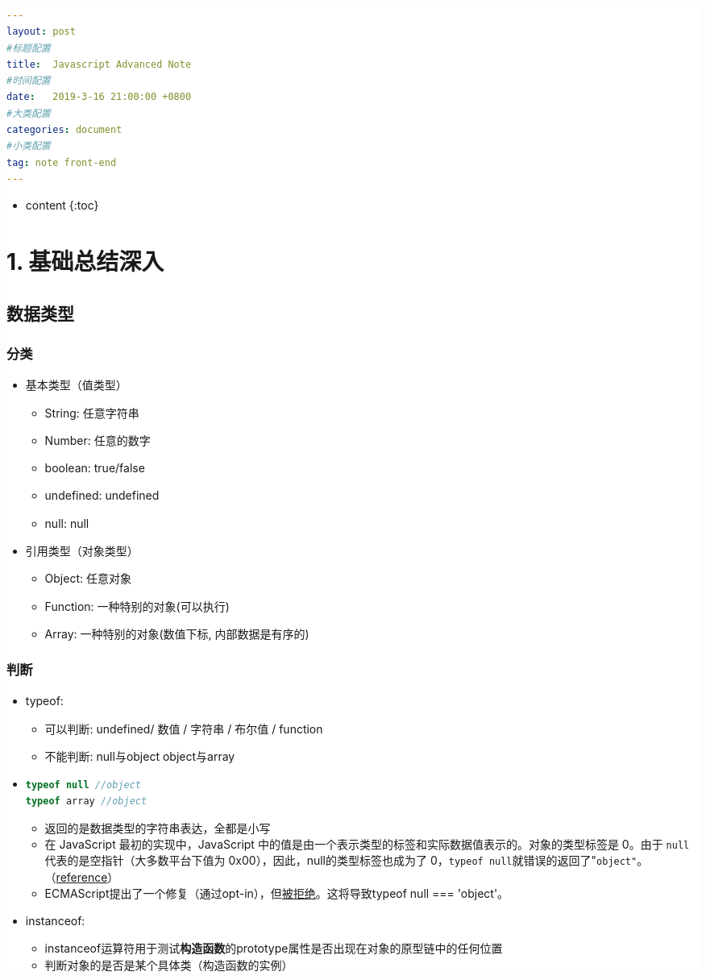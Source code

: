 ```yaml
---
layout: post
#标题配置
title:  Javascript Advanced Note
#时间配置
date:   2019-3-16 21:00:00 +0800
#大类配置
categories: document
#小类配置
tag: note front-end
---
```


* content
{:toc}





# 1. 基础总结深入

## 数据类型

### 分类

- 基本类型（值类型）

  - String: 任意字符串

  - Number: 任意的数字

  - boolean: true/false

  - undefined: undefined

  - null: null

- 引用类型（对象类型）

  - Object: 任意对象

  - Function: 一种特别的对象(可以执行)

  - Array: 一种特别的对象(数值下标, 内部数据是有序的)

### 判断

- typeof:

  - 可以判断: undefined/ 数值 / 字符串 / 布尔值 / function

  - 不能判断: null与object  object与array

- ```js
  typeof null //object
  typeof array //object
  ```

  - 返回的是数据类型的字符串表达，全都是小写
   - 在 JavaScript 最初的实现中，JavaScript 中的值是由一个表示类型的标签和实际数据值表示的。对象的类型标签是 0。由于 `null` 代表的是空指针（大多数平台下值为 0x00），因此，null的类型标签也成为了 0，`typeof null`就错误的返回了"`object"`。（[reference](http://www.2ality.com/2013/10/typeof-null.html)）
   - ECMAScript提出了一个修复（通过opt-in），但[被拒绝](http://wiki.ecmascript.org/doku.php?id=harmony:typeof_null)。这将导致typeof null === 'object'。

- instanceof:
  - instanceof运算符用于测试**构造函数**的prototype属性是否出现在对象的原型链中的任何位置
  - 判断对象的是否是某个具体类（构造函数的实例）
  ```